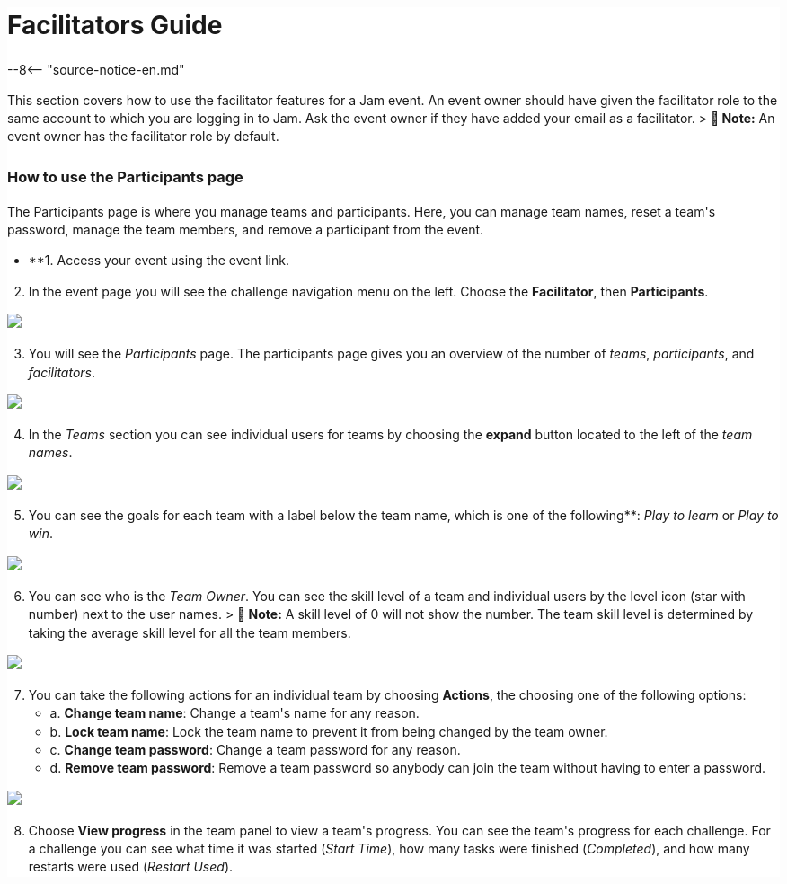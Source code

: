 # Facilitators Guide

--8<-- "source-notice-en.md"

This section covers how to use the facilitator features for a Jam event. An event owner should have given the facilitator role to the same account to which you are logging in to Jam. Ask the event owner if they have added your email as a facilitator. > **📝 Note:** An event owner has the facilitator role by default.

### How to use the Participants page

The Participants page is where you manage teams and participants. Here, you can manage team names, reset a team's password, manage the team members, and remove a participant from the event.

- **1. Access your event using the event link.
2. In the event page you will see the challenge navigation menu on the left. Choose the **Facilitator**, then **Participants**.

![](images/_page_52_Picture_7.jpeg)

3. You will see the *Participants* page. The participants page gives you an overview of the number of *teams*, *participants*, and *facilitators*.

![](images/_page_53_Figure_2.jpeg)

4. In the *Teams* section you can see individual users for teams by choosing the **expand** button located to the left of the *team names*.

![](images/_page_53_Figure_4.jpeg)

5. You can see the goals for each team with a label below the team name, which is one of the following**: *Play to learn* or *Play to win*.

![](images/_page_53_Figure_6.jpeg)

6. You can see who is the *Team Owner*. You can see the skill level of a team and individual users by the level icon (star with number) next to the user names. > **📝 Note:** A skill level of 0 will not show the number. The team skill level is determined by taking the average skill level for all the team members.

![](images/_page_54_Figure_2.jpeg)

7. You can take the following actions for an individual team by choosing **Actions**, the choosing one of the following options:
	- a. **Change team name**: Change a team's name for any reason.
	- b. **Lock team name**: Lock the team name to prevent it from being changed by the team owner.
	- c. **Change team password**: Change a team password for any reason.
	- d. **Remove team password**: Remove a team password so anybody can join the team without having to enter a password.

![](images/_page_54_Figure_8.jpeg)

8. Choose **View progress** in the team panel to view a team's progress. You can see the team's progress for each challenge. For a challenge you can see what time it was started (*Start Time*), how many tasks were finished (*Completed*), and how many restarts were used (*Restart Used*).
